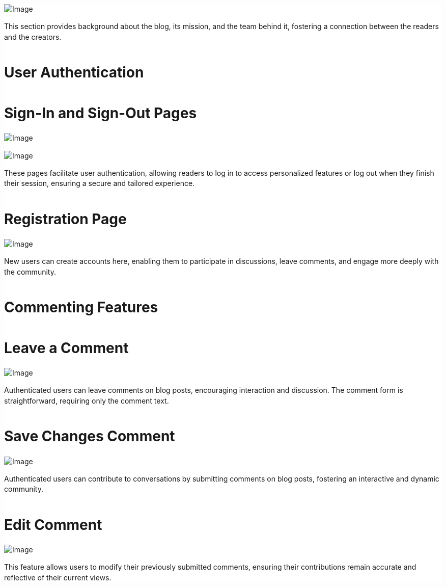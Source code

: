 ![Image](https://github.com/user-attachments/assets/44334780-23d7-4dca-9da7-99e36a19ea94)

This section provides background about the blog, its mission, and the team behind it, fostering a connection between the readers and the creators.

# User Authentication

# Sign-In and Sign-Out Pages

![Image](https://github.com/user-attachments/assets/ea877dec-5658-445e-a375-ef8473351799)

![Image](https://github.com/user-attachments/assets/ba9e0f6e-4c21-444e-a68f-1d3c62ca4100)

These pages facilitate user authentication, allowing readers to log in to access personalized features or log out when they finish their session, ensuring a secure and tailored experience.

# Registration Page

![Image](https://github.com/user-attachments/assets/8947bc77-996b-417e-9a34-0f2de7c6a108)

New users can create accounts here, enabling them to participate in discussions, leave comments, and engage more deeply with the community.

# Commenting Features

# Leave a Comment

![Image](https://github.com/user-attachments/assets/2afec92f-ecfe-4bd6-bae6-f3bfecc9e9ea)

Authenticated users can leave comments on blog posts, encouraging interaction and discussion. The comment form is straightforward, requiring only the comment text.

# Save Changes Comment

![Image](https://github.com/user-attachments/assets/bfcadc83-04bd-469b-9400-557b8d32f879)

Authenticated users can contribute to conversations by submitting comments on blog posts, fostering an interactive and dynamic community.

# Edit Comment

![Image](https://github.com/user-attachments/assets/2dc7a479-54a4-4d93-8310-1748a3dcf648)

This feature allows users to modify their previously submitted comments, ensuring their contributions remain accurate and reflective of their current views.
